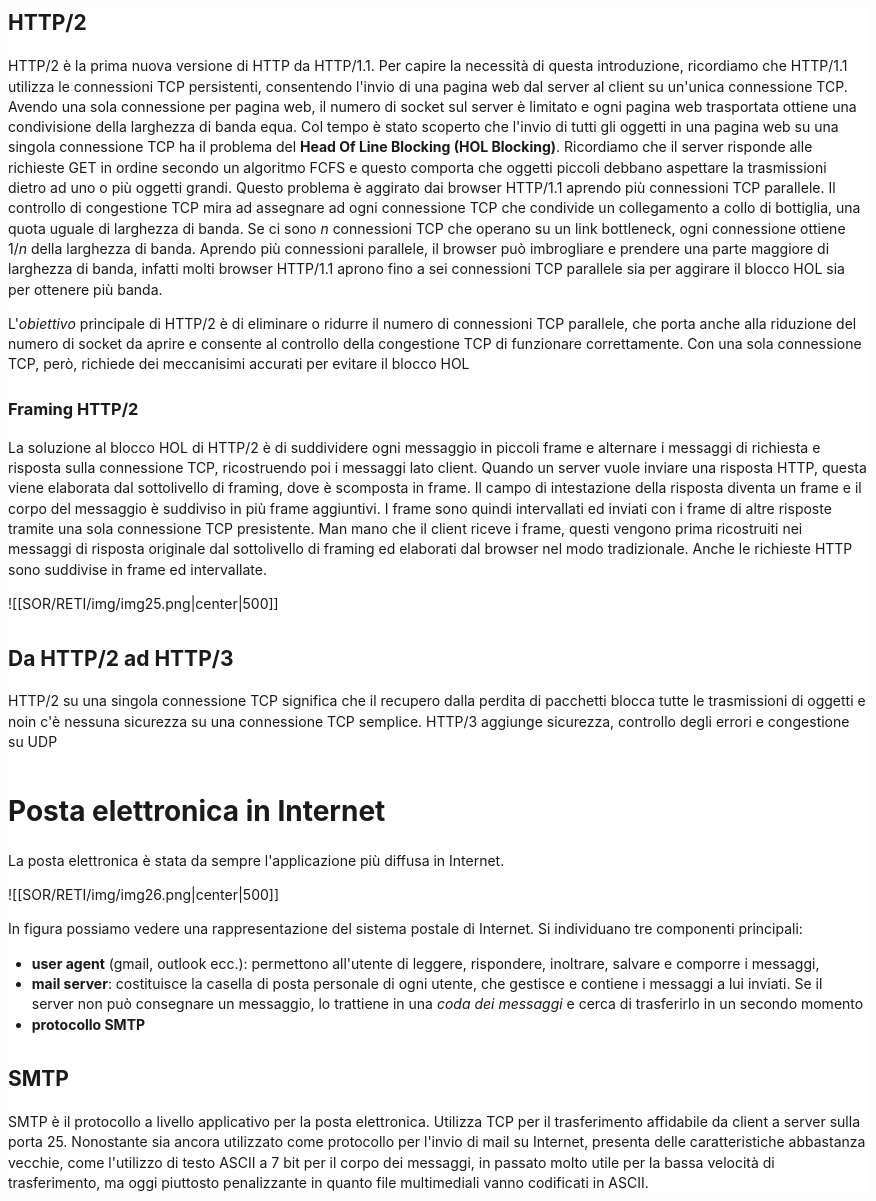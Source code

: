 ## HTTP/2
HTTP/2 è la prima nuova versione di HTTP da HTTP/1.1. Per capire la necessità di questa introduzione, ricordiamo che HTTP/1.1 utilizza le connessioni TCP persistenti, consentendo l'invio di una pagina web dal server al client su un'unica connessione TCP. Avendo una sola connessione per pagina web, il numero di socket sul server è limitato e ogni pagina web trasportata ottiene una condivisione della larghezza di banda equa.
Col tempo  è stato scoperto che l'invio di tutti gli oggetti in una pagina web su una singola connessione TCP ha il problema del **Head Of Line Blocking (HOL Blocking)**. Ricordiamo che il server risponde alle richieste GET in ordine secondo un algoritmo FCFS e questo comporta che oggetti piccoli debbano aspettare la trasmissioni dietro ad uno o più oggetti grandi. Questo problema è aggirato dai browser HTTP/1.1 aprendo più connessioni TCP parallele. Il controllo di congestione TCP mira ad assegnare ad ogni connessione TCP che condivide un collegamento a collo di bottiglia, una quota uguale di larghezza di banda. Se ci sono $n$ connessioni TCP che operano su un link bottleneck, ogni connessione ottiene $1/n$ della larghezza di banda. Aprendo più connessioni parallele, il browser può imbrogliare e prendere una parte maggiore di larghezza di banda, infatti molti browser HTTP/1.1 aprono fino a sei connessioni TCP parallele sia per aggirare il blocco HOL sia per ottenere più banda.

L'*obiettivo* principale di HTTP/2 è di eliminare o ridurre il numero di connessioni TCP parallele, che porta anche alla riduzione del numero di socket da aprire e consente al controllo della congestione TCP di funzionare correttamente. Con una sola connessione TCP, però, richiede dei meccanisimi accurati per evitare il blocco HOL

### Framing HTTP/2
La soluzione al blocco HOL di HTTP/2 è di suddividere ogni messaggio in piccoli frame e alternare i messaggi di richiesta e risposta sulla connessione TCP, ricostruendo poi i messaggi lato client.
Quando un server vuole inviare una risposta HTTP, questa viene elaborata dal sottolivello di framing, dove è scomposta in frame. Il campo di intestazione della risposta diventa un frame e il corpo del messaggio è suddiviso in più frame aggiuntivi. I frame sono quindi intervallati ed inviati con i frame di altre risposte tramite una sola connessione TCP presistente. Man mano che il client riceve i frame, questi vengono prima ricostruiti nei messaggi di risposta originale dal sottolivello di framing ed elaborati dal browser nel modo tradizionale. 
Anche le richieste HTTP sono suddivise in frame ed intervallate.

![[SOR/RETI/img/img25.png|center|500]]

## Da HTTP/2 ad HTTP/3
HTTP/2 su una singola connessione TCP significa che il recupero dalla perdita di pacchetti blocca tutte le trasmissioni di oggetti e noin c'è nessuna sicurezza su una connessione TCP semplice. HTTP/3 aggiunge sicurezza, controllo degli errori e congestione su UDP

# Posta elettronica in Internet
La posta elettronica è stata da sempre l'applicazione più diffusa in Internet. 

![[SOR/RETI/img/img26.png|center|500]]

In figura possiamo vedere una rappresentazione del sistema postale di Internet. Si individuano tre componenti principali: 
- **user agent** (gmail, outlook ecc.): permettono all'utente di leggere, rispondere, inoltrare, salvare e comporre i messaggi, 
- **mail server**: costituisce la casella di posta personale di ogni utente, che gestisce e contiene i messaggi a lui inviati. Se il server non può consegnare un messaggio, lo trattiene in una *coda dei messaggi* e cerca di trasferirlo in un secondo momento
- **protocollo SMTP**
## SMTP
SMTP è il protocollo a livello applicativo per la posta elettronica. Utilizza TCP per il trasferimento affidabile da client a server sulla porta 25.
Nonostante sia ancora utilizzato come protocollo per l'invio di mail su Internet, presenta delle caratteristiche abbastanza vecchie, come l'utilizzo di testo ASCII a 7 bit per il corpo dei messaggi, in passato molto utile per la bassa velocità di trasferimento, ma oggi piuttosto penalizzante in quanto file multimediali vanno codificati in ASCII.